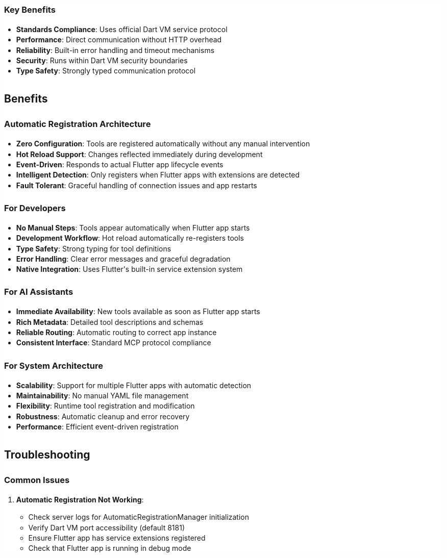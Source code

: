 ### Key Benefits

- **Standards Compliance**: Uses official Dart VM service protocol
- **Performance**: Direct communication without HTTP overhead
- **Reliability**: Built-in error handling and timeout mechanisms
- **Security**: Runs within Dart VM security boundaries
- **Type Safety**: Strongly typed communication protocol

## Benefits

### Automatic Registration Architecture

- **Zero Configuration**: Tools are registered automatically without any manual intervention
- **Hot Reload Support**: Changes reflected immediately during development
- **Event-Driven**: Responds to actual Flutter app lifecycle events
- **Intelligent Detection**: Only registers when Flutter apps with extensions are detected
- **Fault Tolerant**: Graceful handling of connection issues and app restarts

### For Developers

- **No Manual Steps**: Tools appear automatically when Flutter app starts
- **Development Workflow**: Hot reload automatically re-registers tools
- **Type Safety**: Strong typing for tool definitions
- **Error Handling**: Clear error messages and graceful degradation
- **Native Integration**: Uses Flutter's built-in service extension system

### For AI Assistants

- **Immediate Availability**: New tools available as soon as Flutter app starts
- **Rich Metadata**: Detailed tool descriptions and schemas
- **Reliable Routing**: Automatic routing to correct app instance
- **Consistent Interface**: Standard MCP protocol compliance

### For System Architecture

- **Scalability**: Support for multiple Flutter apps with automatic detection
- **Maintainability**: No manual YAML file management
- **Flexibility**: Runtime tool registration and modification
- **Robustness**: Automatic cleanup and error recovery
- **Performance**: Efficient event-driven registration

## Troubleshooting

### Common Issues

1. **Automatic Registration Not Working**:

   - Check server logs for AutomaticRegistrationManager initialization
   - Verify Dart VM port accessibility (default 8181)
   - Ensure Flutter app has service extensions registered
   - Check that Flutter app is running in debug mode
